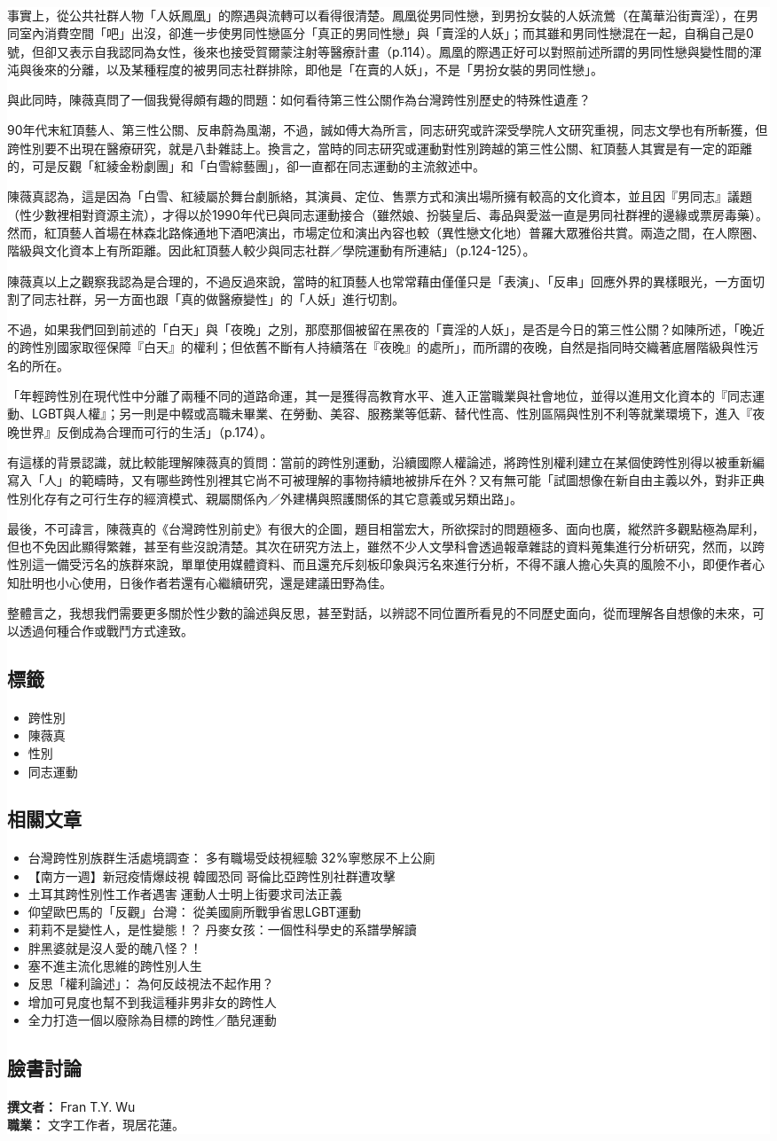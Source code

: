 事實上，從公共社群人物「人妖鳳凰」的際遇與流轉可以看得很清楚。鳳凰從男同性戀，到男扮女裝的人妖流鶯（在萬華沿街賣淫），在男同室內消費空間「吧」出沒，卻進一步使男同性戀區分「真正的男同性戀」與「賣淫的人妖」；而其雖和男同性戀混在一起，自稱自己是0號，但卻又表示自我認同為女性，後來也接受賀爾蒙注射等醫療計畫（p.114）。鳳凰的際遇正好可以對照前述所謂的男同性戀與變性間的渾沌與後來的分離，以及某種程度的被男同志社群排除，即他是「在賣的人妖」，不是「男扮女裝的男同性戀」。

與此同時，陳薇真問了一個我覺得頗有趣的問題：如何看待第三性公關作為台灣跨性別歷史的特殊性遺產？

90年代末紅頂藝人、第三性公關、反串蔚為風潮，不過，誠如傅大為所言，同志研究或許深受學院人文研究重視，同志文學也有所斬獲，但跨性別要不出現在醫療研究，就是八卦雜誌上。換言之，當時的同志研究或運動對性別跨越的第三性公關、紅頂藝人其實是有一定的距離的，可是反觀「紅綾金粉劇團」和「白雪綜藝團」，卻一直都在同志運動的主流敘述中。

陳薇真認為，這是因為「白雪、紅綾屬於舞台劇脈絡，其演員、定位、售票方式和演出場所擁有較高的文化資本，並且因『男同志』議題（性少數裡相對資源主流），才得以於1990年代已與同志運動接合（雖然娘、扮裝皇后、毒品與愛滋一直是男同社群裡的邊緣或票房毒藥）。然而，紅頂藝人首場在林森北路條通地下酒吧演出，市場定位和演出內容也較（異性戀文化地）普羅大眾雅俗共賞。兩造之間，在人際圈、階級與文化資本上有所距離。因此紅頂藝人較少與同志社群／學院運動有所連結」（p.124-125）。

陳薇真以上之觀察我認為是合理的，不過反過來說，當時的紅頂藝人也常常藉由僅僅只是「表演」、「反串」回應外界的異樣眼光，一方面切割了同志社群，另一方面也跟「真的做醫療變性」的「人妖」進行切割。

不過，如果我們回到前述的「白天」與「夜晚」之別，那麼那個被留在黑夜的「賣淫的人妖」，是否是今日的第三性公關？如陳所述，「晚近的跨性別國家取徑保障『白天』的權利；但依舊不斷有人持續落在『夜晚』的處所」，而所謂的夜晚，自然是指同時交織著底層階級與性污名的所在。

「年輕跨性別在現代性中分離了兩種不同的道路命運，其一是獲得高教育水平、進入正當職業與社會地位，並得以進用文化資本的『同志運動、LGBT與人權』；另一則是中輟或高職未畢業、在勞動、美容、服務業等低薪、替代性高、性別區隔與性別不利等就業環境下，進入『夜晚世界』反倒成為合理而可行的生活」（p.174）。

有這樣的背景認識，就比較能理解陳薇真的質問：當前的跨性別運動，沿續國際人權論述，將跨性別權利建立在某個使跨性別得以被重新編寫入「人」的範疇時，又有哪些跨性別裡其它尚不可被理解的事物持續地被排斥在外？又有無可能「試圖想像在新自由主義以外，對非正典性別化存有之可行生存的經濟模式、親屬關係內／外建構與照護關係的其它意義或另類出路」。

最後，不可諱言，陳薇真的《台灣跨性別前史》有很大的企圖，題目相當宏大，所欲探討的問題極多、面向也廣，縱然許多觀點極為犀利，但也不免因此顯得繁雜，甚至有些沒說清楚。其次在研究方法上，雖然不少人文學科會透過報章雜誌的資料蒐集進行分析研究，然而，以跨性別這一備受污名的族群來說，單單使用媒體資料、而且還充斥刻板印象與污名來進行分析，不得不讓人擔心失真的風險不小，即便作者心知肚明也小心使用，日後作者若還有心繼續研究，還是建議田野為佳。

整體言之，我想我們需要更多關於性少數的論述與反思，甚至對話，以辨認不同位置所看見的不同歷史面向，從而理解各自想像的未來，可以透過何種合作或戰鬥方式達致。

[^1]: 受限時間與篇幅，關於跨性別在台灣的歷史發展軌跡，以及針對性別二元的框架，跨性別、變性間的張力與相關反思、批評，因為這部分的討論資材由來已久，例何春蕤在[〈認同的「體」現〉](https://sex.ncu.edu.tw/members/Ho/paper/em\(bodi\)ment.pdf)也曾指出，「女性主義者Janice Raymond便以〈變性帝國〉，批判醫療體系把變性的慾望當成可以用手術輕易解決的個人性別認同障礙問題，而非在此慾望中看見是社會文化的性別角色規範和性別歧視使得主體感受侷促限制以致不滿，結果醫療體系反而繼續鞏固既有的性別體制，在整個變性過程前後都要求受術者全面表現適應並擁抱刻板的異性角色，從而建造了獲利可觀的變性帝國，也打擊了那個想要根除性別刻板角色和性別壓迫的婦女運動。」 或者台灣變性醫療的開創權威文榮光，針對台灣的變性者，在臨床比例上不同於全球統計男多於女，而是1：2.5到1：3的女多於男的現象，推斷原因可能與華人「重男輕女」的文化有關，即不僅採取生物因素或精神分析的面向去理解變性的需求，而是認為華人的社會和家庭性別文化亦有影響（p.66）……等，還請有興趣的讀者自行參閱《台灣跨性別前史》。
[^2]: 見：黃道明，[〈從玻璃圈到同志國，認同形構與羞恥的性／別政治：一個《孽子》的連結〉](http://www.srcs.nctu.edu.tw/speech_pages/CSA2005/papers/0109_B6_1_Huang.pdf)。

## 標籤
- 跨性別
- 陳薇真
- 性別
- 同志運動

## 相關文章
- 台灣跨性別族群生活處境調查： 多有職場受歧視經驗 32%寧憋尿不上公廁
- 【南方一週】新冠疫情爆歧視 韓國恐同 哥倫比亞跨性別社群遭攻擊
- 土耳其跨性別性工作者遇害 運動人士明上街要求司法正義
- 仰望歐巴馬的「反觀」台灣： 從美國廁所戰爭省思LGBT運動
- 莉莉不是變性人，是性變態！？ 丹麥女孩：一個性科學史的系譜學解讀
- 胖黑婆就是沒人愛的醜八怪？！
- 塞不進主流化思維的跨性別人生
- 反思「權利論述」： 為何反歧視法不起作用？
- 增加可見度也幫不到我這種非男非女的跨性人
- 全力打造一個以廢除為目標的跨性／酷兒運動

## 臉書討論

**撰文者：** Fran T.Y. Wu  
**職業：** 文字工作者，現居花蓮。